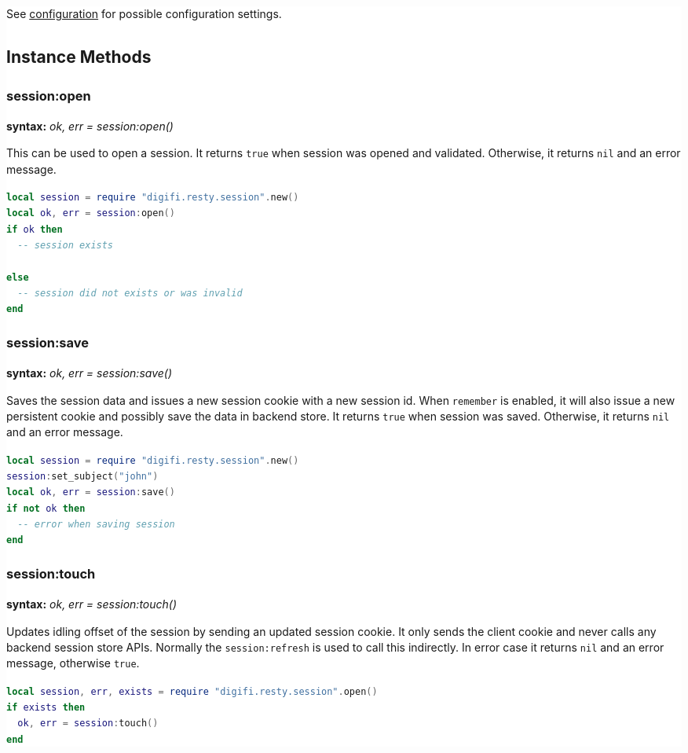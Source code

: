 See [configuration](#configuration) for possible configuration settings.


## Instance Methods

### session:open

**syntax:** *ok, err = session:open()*

This can be used to open a session. It returns `true` when
session was opened and validated. Otherwise, it returns `nil` and
an error message.

```lua
local session = require "digifi.resty.session".new()
local ok, err = session:open()
if ok then
  -- session exists
  
else
  -- session did not exists or was invalid
end
```


### session:save

**syntax:** *ok, err = session:save()*

Saves the session data and issues a new session cookie with a new session id.
When `remember` is enabled, it will also issue a new persistent cookie and
possibly save the data in backend store. It returns `true` when session was saved.
Otherwise, it returns `nil` and an error message.

```lua
local session = require "digifi.resty.session".new()
session:set_subject("john")
local ok, err = session:save()
if not ok then
  -- error when saving session
end
```


### session:touch

**syntax:** *ok, err = session:touch()*

Updates idling offset of the session by sending an updated session cookie.
It only sends the client cookie and never calls any backend session store
APIs. Normally the `session:refresh` is used to call this indirectly. In
error case it returns `nil` and an error message, otherwise `true`.

```lua
local session, err, exists = require "digifi.resty.session".open()
if exists then
  ok, err = session:touch()
end
```
